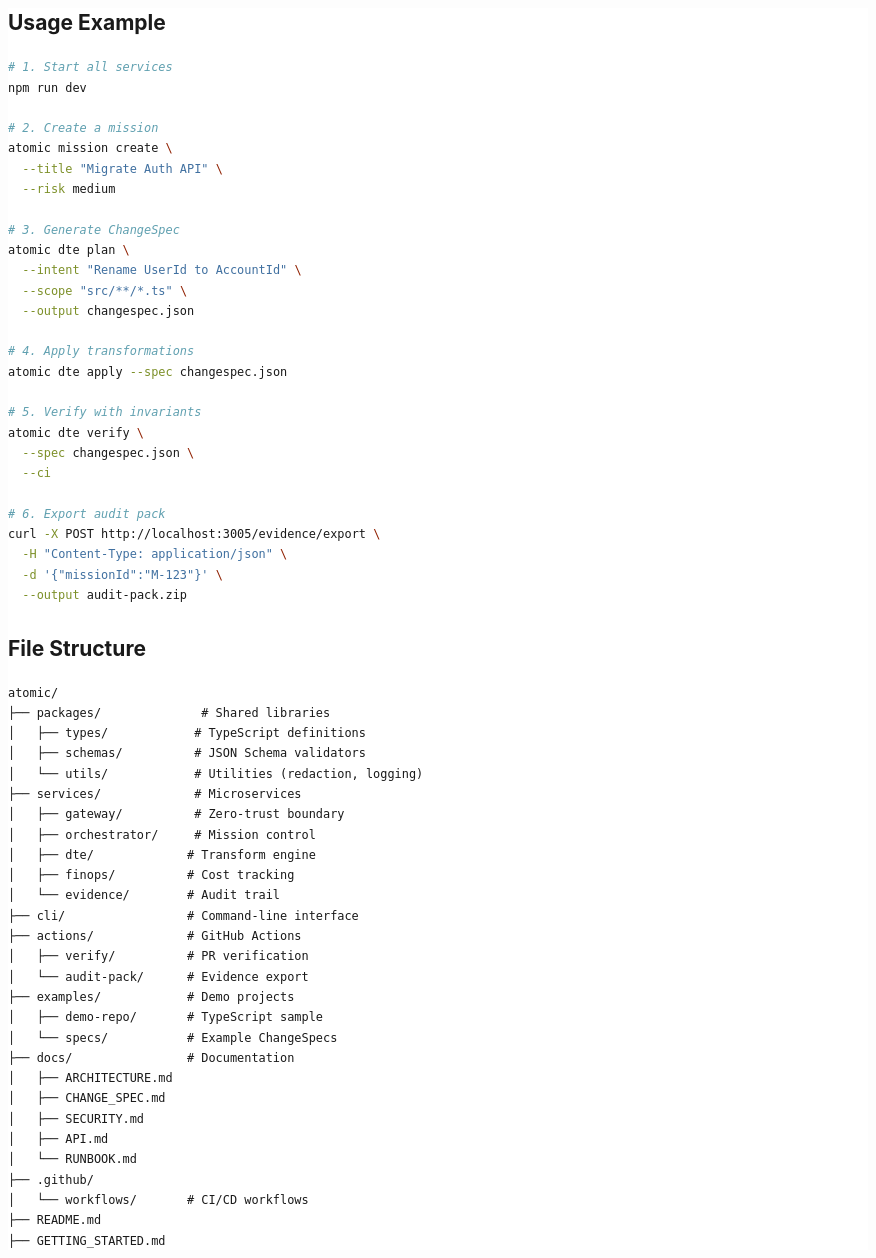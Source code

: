 ## Usage Example

```bash
# 1. Start all services
npm run dev

# 2. Create a mission
atomic mission create \
  --title "Migrate Auth API" \
  --risk medium

# 3. Generate ChangeSpec
atomic dte plan \
  --intent "Rename UserId to AccountId" \
  --scope "src/**/*.ts" \
  --output changespec.json

# 4. Apply transformations
atomic dte apply --spec changespec.json

# 5. Verify with invariants
atomic dte verify \
  --spec changespec.json \
  --ci

# 6. Export audit pack
curl -X POST http://localhost:3005/evidence/export \
  -H "Content-Type: application/json" \
  -d '{"missionId":"M-123"}' \
  --output audit-pack.zip
```

## File Structure

```
atomic/
├── packages/              # Shared libraries
│   ├── types/            # TypeScript definitions
│   ├── schemas/          # JSON Schema validators
│   └── utils/            # Utilities (redaction, logging)
├── services/             # Microservices
│   ├── gateway/          # Zero-trust boundary
│   ├── orchestrator/     # Mission control
│   ├── dte/             # Transform engine
│   ├── finops/          # Cost tracking
│   └── evidence/        # Audit trail
├── cli/                 # Command-line interface
├── actions/             # GitHub Actions
│   ├── verify/          # PR verification
│   └── audit-pack/      # Evidence export
├── examples/            # Demo projects
│   ├── demo-repo/       # TypeScript sample
│   └── specs/           # Example ChangeSpecs
├── docs/                # Documentation
│   ├── ARCHITECTURE.md
│   ├── CHANGE_SPEC.md
│   ├── SECURITY.md
│   ├── API.md
│   └── RUNBOOK.md
├── .github/
│   └── workflows/       # CI/CD workflows
├── README.md
├── GETTING_STARTED.md
```